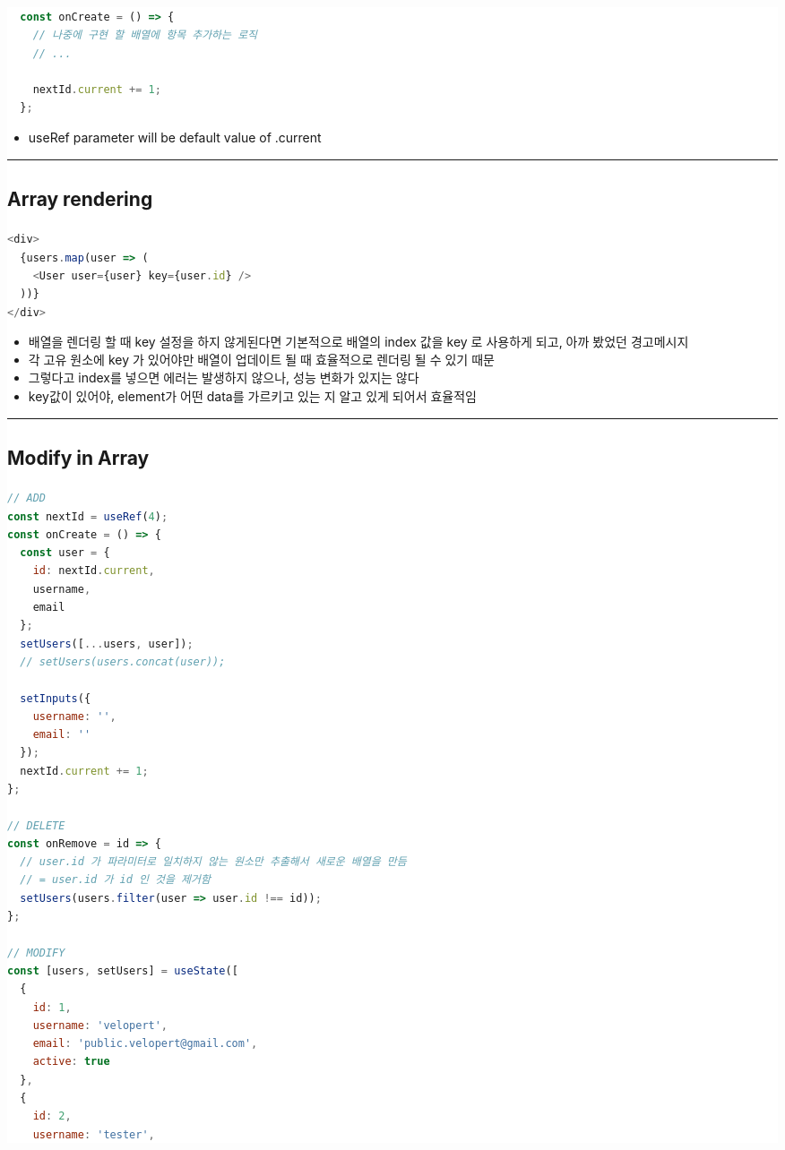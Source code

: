 ```js
  const onCreate = () => {
    // 나중에 구현 할 배열에 항목 추가하는 로직
    // ...

    nextId.current += 1;
  };
```
* useRef parameter will be default value of .current
---
## Array rendering
```js
<div>
  {users.map(user => (
    <User user={user} key={user.id} />
  ))}
</div>
```

* 배열을 렌더링 할 때 key 설정을 하지 않게된다면 기본적으로 배열의 index 값을 key 로 사용하게 되고, 아까 봤었던 경고메시지
* 각 고유 원소에 key 가 있어야만 배열이 업데이트 될 때 효율적으로 렌더링 될 수 있기 때문
* 그렇다고 index를 넣으면 에러는 발생하지 않으나, 성능 변화가 있지는 않다 
* key값이 있어야, element가 어떤 data를 가르키고 있는 지 알고 있게 되어서 효율적임
---
## Modify in Array
```js
// ADD
const nextId = useRef(4);
const onCreate = () => {
  const user = {
    id: nextId.current,
    username,
    email
  };
  setUsers([...users, user]);
  // setUsers(users.concat(user));

  setInputs({
    username: '',
    email: ''
  });
  nextId.current += 1;
};
  
// DELETE
const onRemove = id => {
  // user.id 가 파라미터로 일치하지 않는 원소만 추출해서 새로운 배열을 만듬
  // = user.id 가 id 인 것을 제거함
  setUsers(users.filter(user => user.id !== id));
};

// MODIFY
const [users, setUsers] = useState([
  {
    id: 1,
    username: 'velopert',
    email: 'public.velopert@gmail.com',
    active: true
  },
  {
    id: 2,
    username: 'tester',
```
